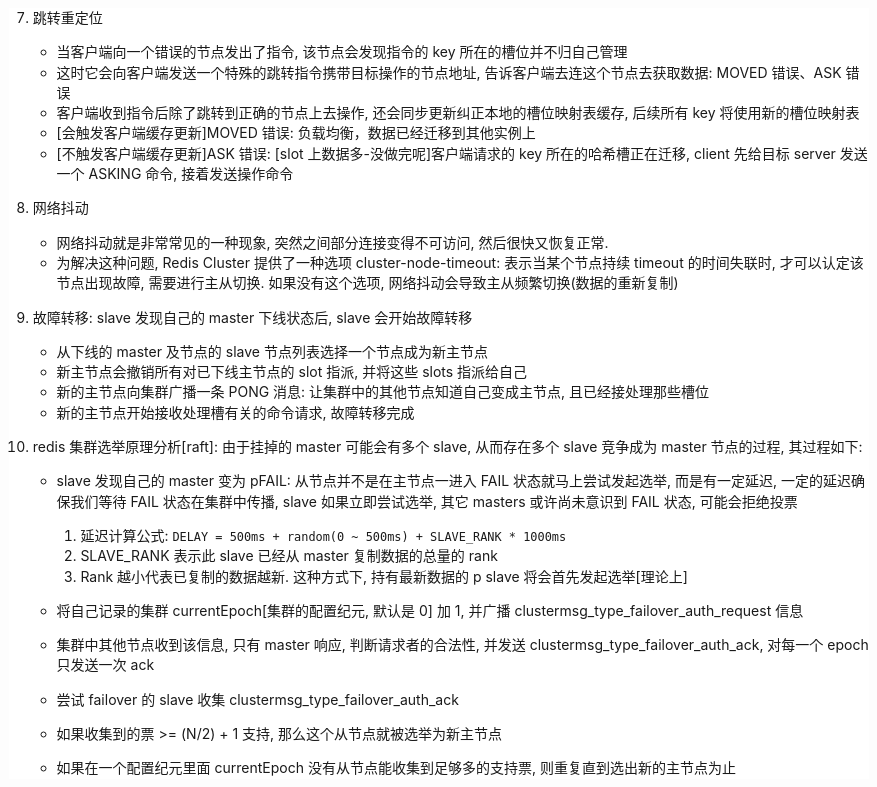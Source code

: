 7. 跳转重定位

   - 当客户端向一个错误的节点发出了指令, 该节点会发现指令的 key 所在的槽位并不归自己管理
   - 这时它会向客户端发送一个特殊的跳转指令携带目标操作的节点地址, 告诉客户端去连这个节点去获取数据: MOVED 错误、ASK 错误
   - 客户端收到指令后除了跳转到正确的节点上去操作, 还会同步更新纠正本地的槽位映射表缓存, 后续所有 key 将使用新的槽位映射表
   - [会触发客户端缓存更新]MOVED 错误: 负载均衡，数据已经迁移到其他实例上
   - [不触发客户端缓存更新]ASK 错误: [slot 上数据多-没做完呢]客户端请求的 key 所在的哈希槽正在迁移, client 先给目标 server 发送一个 ASKING 命令, 接着发送操作命令

8. 网络抖动

   - 网络抖动就是非常常见的一种现象, 突然之间部分连接变得不可访问, 然后很快又恢复正常.
   - 为解决这种问题, Redis Cluster 提供了一种选项 cluster-node-timeout: 表示当某个节点持续 timeout 的时间失联时, 才可以认定该节点出现故障, 需要进行主从切换. 如果没有这个选项, 网络抖动会导致主从频繁切换(数据的重新复制)

9. 故障转移: slave 发现自己的 master 下线状态后, slave 会开始故障转移

   - 从下线的 master 及节点的 slave 节点列表选择一个节点成为新主节点
   - 新主节点会撤销所有对已下线主节点的 slot 指派, 并将这些 slots 指派给自己
   - 新的主节点向集群广播一条 PONG 消息: 让集群中的其他节点知道自己变成主节点, 且已经接处理那些槽位
   - 新的主节点开始接收处理槽有关的命令请求, 故障转移完成

10. redis 集群选举原理分析[raft]: 由于挂掉的 master 可能会有多个 slave, 从而存在多个 slave 竞争成为 master 节点的过程, 其过程如下:

    - slave 发现自己的 master 变为 pFAIL: 从节点并不是在主节点一进入 FAIL 状态就马上尝试发起选举, 而是有一定延迟, 一定的延迟确保我们等待 FAIL 状态在集群中传播, slave 如果立即尝试选举, 其它 masters 或许尚未意识到 FAIL 状态, 可能会拒绝投票

      1. 延迟计算公式: `DELAY = 500ms + random(0 ~ 500ms) + SLAVE_RANK * 1000ms`
      2. SLAVE_RANK 表示此 slave 已经从 master 复制数据的总量的 rank
      3. Rank 越小代表已复制的数据越新. 这种方式下, 持有最新数据的 p slave 将会首先发起选举[理论上]

    - 将自己记录的集群 currentEpoch[集群的配置纪元, 默认是 0] 加 1, 并广播 clustermsg_type_failover_auth_request 信息
    - 集群中其他节点收到该信息, 只有 master 响应, 判断请求者的合法性, 并发送 clustermsg_type_failover_auth_ack, 对每一个 epoch 只发送一次 ack
    - 尝试 failover 的 slave 收集 clustermsg_type_failover_auth_ack
    - 如果收集到的票 >= (N/2) + 1 支持, 那么这个从节点就被选举为新主节点
    - 如果在一个配置纪元里面 currentEpoch 没有从节点能收集到足够多的支持票, 则重复直到选出新的主节点为止
